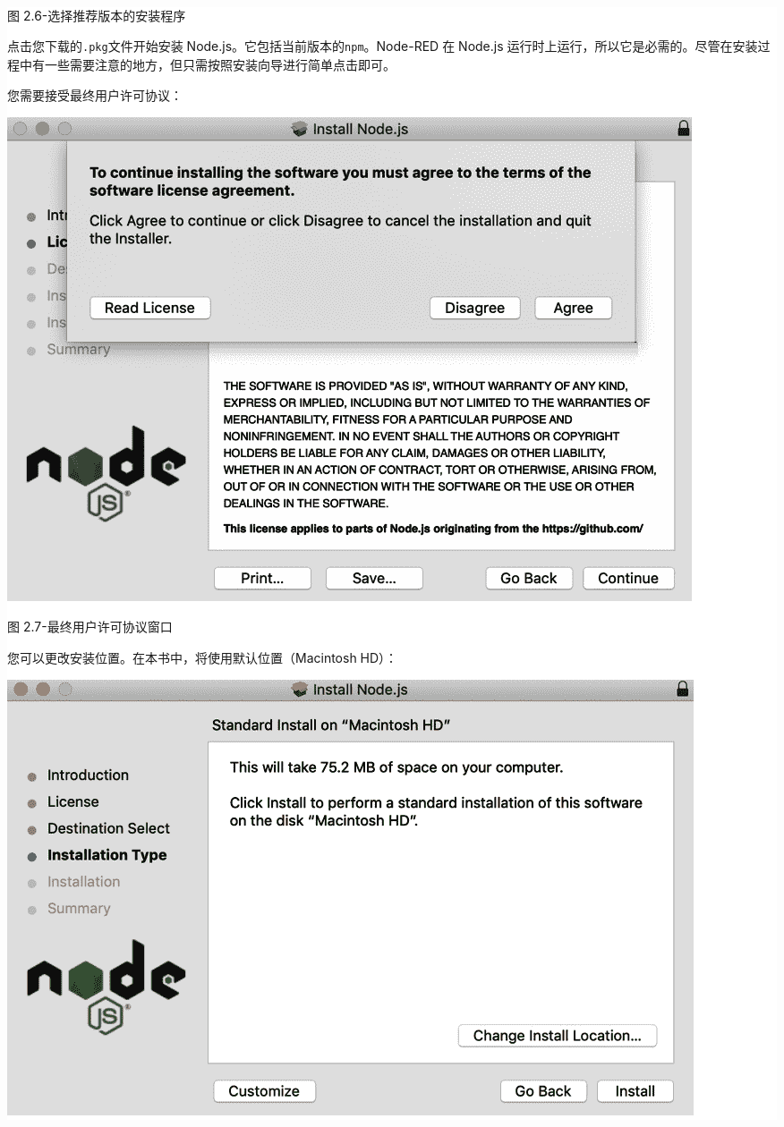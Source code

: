 图 2.6-选择推荐版本的安装程序

点击您下载的`.pkg`文件开始安装 Node.js。它包括当前版本的`npm`。Node-RED 在 Node.js 运行时上运行，所以它是必需的。尽管在安装过程中有一些需要注意的地方，但只需按照安装向导进行简单点击即可。

您需要接受最终用户许可协议：

![图 2.7-最终用户许可协议窗口](img/Figure_2.7_B16353.jpg)

图 2.7-最终用户许可协议窗口

您可以更改安装位置。在本书中，将使用默认位置（Macintosh HD）：

![图 2.8-安装位置](img/Figure_2.8_B16353.jpg)